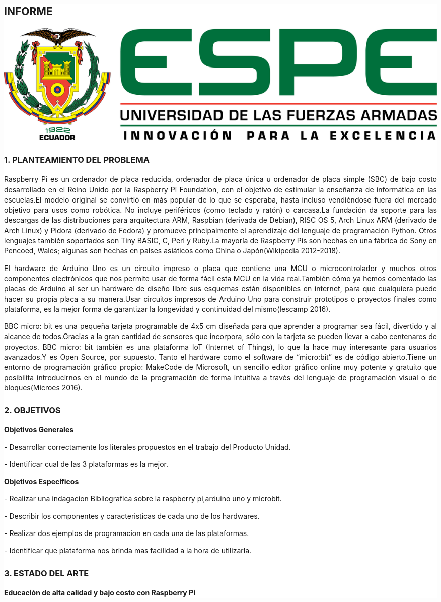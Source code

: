 <H2>INFORME</H2>
<p align="center"><img src="img/e.png"/></p>
<H3>1. PLANTEAMIENTO DEL PROBLEMA</H3>
<p align="justify">Raspberry Pi es un ordenador de placa reducida, ordenador de placa única u ordenador de placa simple (SBC) de bajo costo desarrollado en el Reino Unido por la Raspberry Pi Foundation, con el objetivo de estimular la enseñanza de informática en las escuelas.El modelo original se convirtió en más popular de lo que se esperaba, hasta incluso vendiéndose fuera del mercado objetivo para usos como robótica. No incluye periféricos (como teclado y ratón) o carcasa.La fundación da soporte para las descargas de las distribuciones para arquitectura ARM, Raspbian (derivada de Debian), RISC OS 5, Arch Linux ARM (derivado de Arch Linux) y Pidora (derivado de Fedora) y promueve principalmente el aprendizaje del lenguaje de programación Python. Otros lenguajes también soportados son Tiny BASIC, C, Perl y Ruby.La mayoría de Raspberry Pis son hechas en una fábrica de Sony en Pencoed, Wales; algunas son hechas en países asiáticos como China o Japón(Wikipedia 2012-2018).</p>
<p align="justify">El hardware de Arduino Uno es un circuito impreso o placa que contiene una MCU o microcontrolador y muchos otros componentes electrónicos que nos permite usar de forma fácil esta MCU en la vida real.También cómo ya hemos comentado las placas de Arduino al ser un hardware de diseño libre sus esquemas están disponibles en internet, para que cualquiera puede hacer su propia placa a su manera.Usar circuitos impresos de Arduino Uno para construir prototipos o proyectos finales como plataforma, es la mejor forma de garantizar la longevidad y continuidad del mismo(Iescamp 2016).</p>
<p align="justify">BBC micro: bit es una pequeña tarjeta programable de 4x5 cm diseñada para que aprender a programar sea fácil, divertido y al alcance de todos.Gracias a la gran cantidad de sensores que incorpora, sólo con la tarjeta se pueden llevar a cabo centenares de proyectos. BBC micro: bit también es una plataforma IoT (Internet of Things), lo que la hace muy interesante para usuarios avanzados.Y es Open Source, por supuesto. Tanto el hardware como el software de “micro:bit” es de código abierto.Tiene un entorno de programación gráfico propio: MakeCode de Microsoft, un sencillo editor gráfico online muy potente y gratuito que posibilita introducirnos en el mundo de la programación de forma intuitiva a través del lenguaje de programación visual o de bloques(Microes 2016). </p>
<H3>2. OBJETIVOS</H3>
<b>Objetivos Generales</b>
<p align="justify">- Desarrollar correctamente los literales propuestos en el trabajo del Producto Unidad.</p>
<p align="justify">- Identificar cual de las 3 plataformas es la mejor.</p>
<b>Objetivos Específicos</b>
<p align="justify">- Realizar una indagacion Bibliografica sobre la raspberry pi,arduino uno y microbit.</p>
<p align="justify">- Describir los componentes y caracteristicas de cada uno de los hardwares.</p>
<p align="justify">- Realizar dos ejemplos de programacion en cada una de las plataformas.</p>
<p align="justify">- Identificar que plataforma nos brinda mas facilidad a la hora de utilizarla.</p>
<H3>3. ESTADO DEL ARTE</H3>
<b>Educación de alta calidad y bajo costo con Raspberry Pi</b><br>